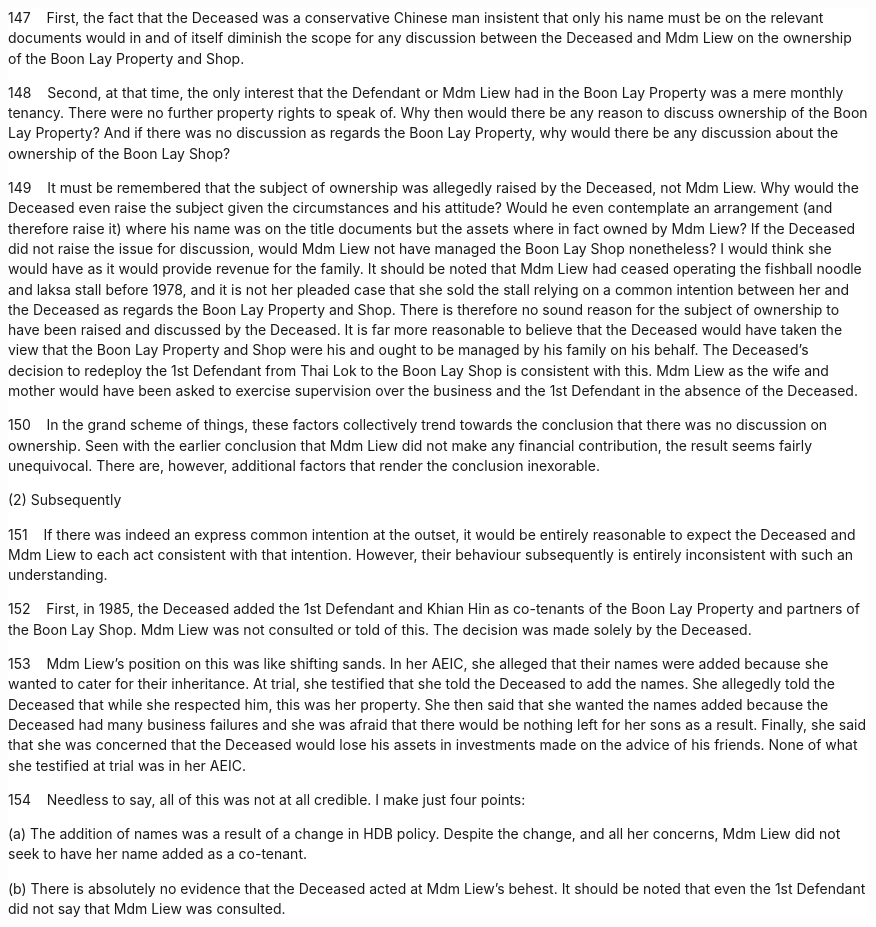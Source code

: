 147    First, the fact that the Deceased was a conservative Chinese man insistent that only his name must be on the relevant documents would in and of itself diminish the scope for any discussion between the Deceased and Mdm Liew on the ownership of the Boon Lay Property and Shop. 

148    Second, at that time, the only interest that the Defendant or Mdm Liew had in the Boon Lay Property was a mere monthly tenancy. There were no further property rights to speak of. Why then would there be any reason to discuss ownership of the Boon Lay Property? And if there was no discussion as regards the Boon Lay Property, why would there be any discussion about the ownership of the Boon Lay Shop? 

149    It must be remembered that the subject of ownership was allegedly raised by the Deceased, not Mdm Liew. Why would the Deceased even raise the subject given the circumstances and his attitude? Would he even contemplate an arrangement (and therefore raise it) where his name was on the title documents but the assets where in fact owned by Mdm Liew? If the Deceased did not raise the issue for discussion, would Mdm Liew not have managed the Boon Lay Shop nonetheless? I would think she would have as it would provide revenue for the family. It should be noted that Mdm Liew had ceased operating the fishball noodle and laksa stall before 1978, and it is not her pleaded case that she sold the stall relying on a common intention between her and the Deceased as regards the Boon Lay Property and Shop. There is therefore no sound reason for the subject of ownership to have been raised and discussed by the Deceased. It is far more reasonable to believe that the Deceased would have taken the view that the Boon Lay Property and Shop were his and ought to be managed by his family on his behalf. The Deceased’s decision to redeploy the 1st Defendant from Thai Lok to the Boon Lay Shop is consistent with this. Mdm Liew as the wife and mother would have been asked to exercise supervision over the business and the 1st Defendant in the absence of the Deceased. 

150    In the grand scheme of things, these factors collectively trend towards the conclusion that there was no discussion on ownership. Seen with the earlier conclusion that Mdm Liew did not make any financial contribution, the result seems fairly unequivocal. There are, however, additional factors that render the conclusion inexorable. 

(2) Subsequently 

151    If there was indeed an express common intention at the outset, it would be entirely reasonable to expect the Deceased and Mdm Liew to each act consistent with that intention. However, their behaviour subsequently is entirely inconsistent with such an understanding. 

152    First, in 1985, the Deceased added the 1st Defendant and Khian Hin as co-tenants of the Boon Lay Property and partners of the Boon Lay Shop. Mdm Liew was not consulted or told of this. The decision was made solely by the Deceased. 


153    Mdm Liew’s position on this was like shifting sands. In her AEIC, she alleged that their names were added because she wanted to cater for their inheritance. At trial, she testified that she told the Deceased to add the names. She allegedly told the Deceased that while she respected him, this was her property. She then said that she wanted the names added because the Deceased had many business failures and she was afraid that there would be nothing left for her sons as a result. Finally, she said that she was concerned that the Deceased would lose his assets in investments made on the advice of his friends. None of what she testified at trial was in her AEIC. 

154    Needless to say, all of this was not at all credible. I make just four points: 

 (a) The addition of names was a result of a change in HDB policy. Despite the change, and all her concerns, Mdm Liew did not seek to have her name added as a co-tenant. 

 (b) There is absolutely no evidence that the Deceased acted at Mdm Liew’s behest. It should be noted that even the 1st Defendant did not say that Mdm Liew was consulted. 
